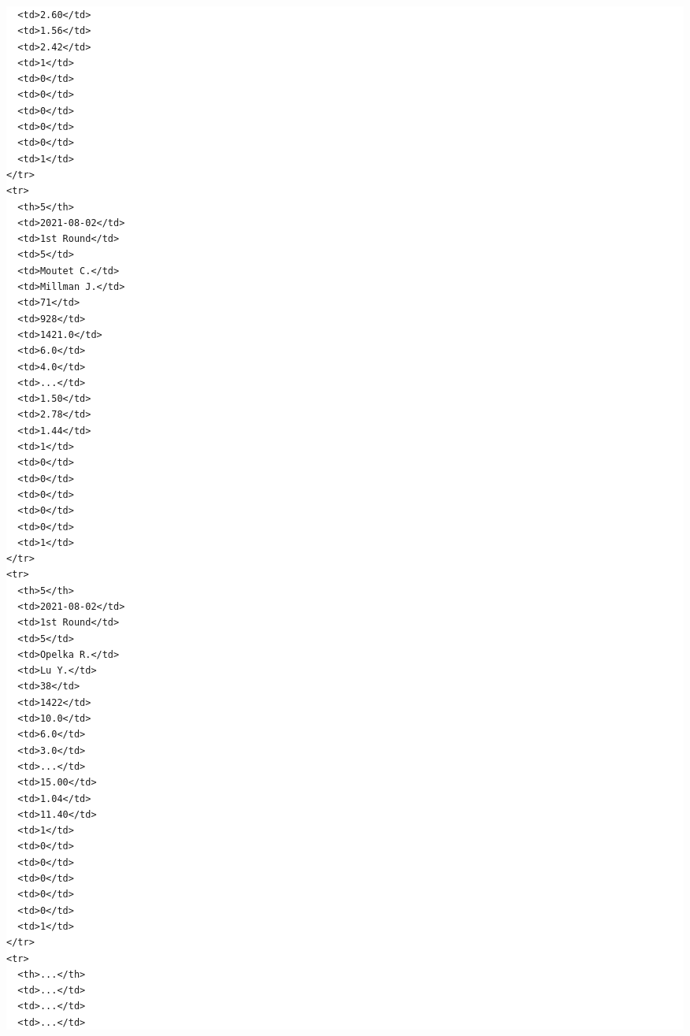       <td>2.60</td>
      <td>1.56</td>
      <td>2.42</td>
      <td>1</td>
      <td>0</td>
      <td>0</td>
      <td>0</td>
      <td>0</td>
      <td>0</td>
      <td>1</td>
    </tr>
    <tr>
      <th>5</th>
      <td>2021-08-02</td>
      <td>1st Round</td>
      <td>5</td>
      <td>Moutet C.</td>
      <td>Millman J.</td>
      <td>71</td>
      <td>928</td>
      <td>1421.0</td>
      <td>6.0</td>
      <td>4.0</td>
      <td>...</td>
      <td>1.50</td>
      <td>2.78</td>
      <td>1.44</td>
      <td>1</td>
      <td>0</td>
      <td>0</td>
      <td>0</td>
      <td>0</td>
      <td>0</td>
      <td>1</td>
    </tr>
    <tr>
      <th>5</th>
      <td>2021-08-02</td>
      <td>1st Round</td>
      <td>5</td>
      <td>Opelka R.</td>
      <td>Lu Y.</td>
      <td>38</td>
      <td>1422</td>
      <td>10.0</td>
      <td>6.0</td>
      <td>3.0</td>
      <td>...</td>
      <td>15.00</td>
      <td>1.04</td>
      <td>11.40</td>
      <td>1</td>
      <td>0</td>
      <td>0</td>
      <td>0</td>
      <td>0</td>
      <td>0</td>
      <td>1</td>
    </tr>
    <tr>
      <th>...</th>
      <td>...</td>
      <td>...</td>
      <td>...</td>